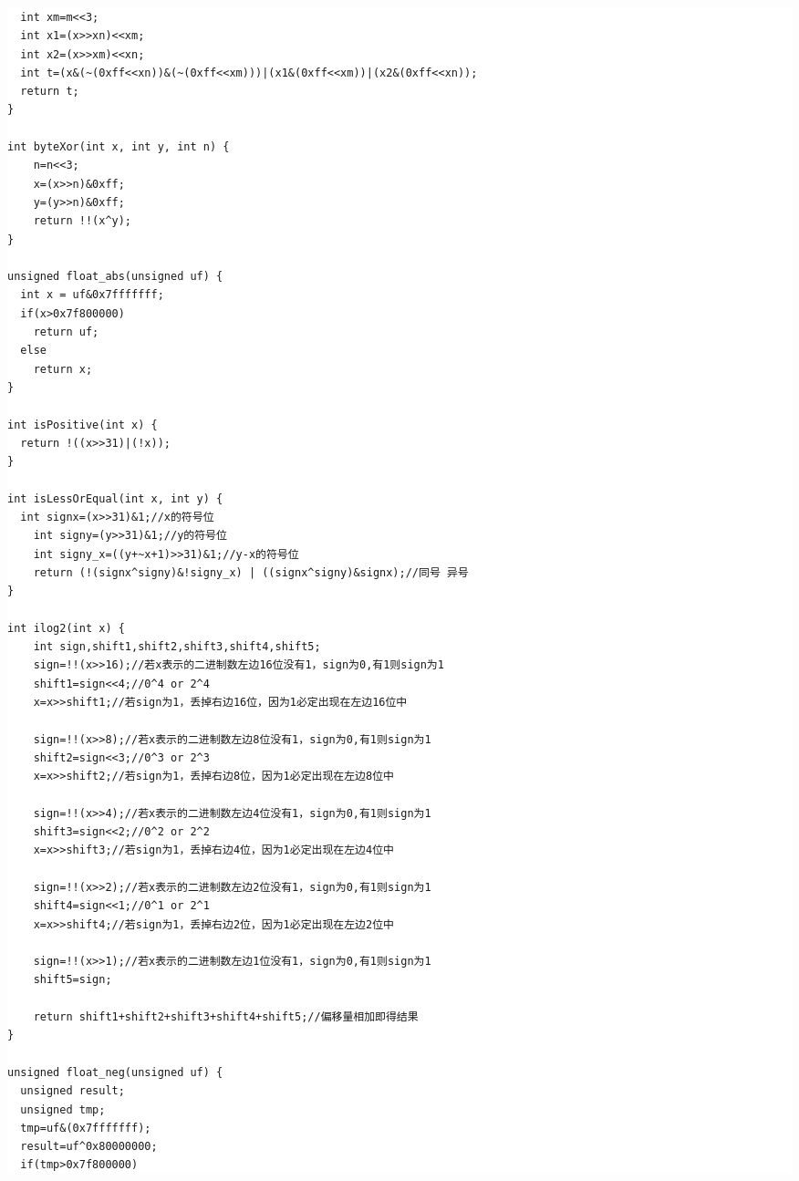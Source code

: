 ```
  int xm=m<<3;
  int x1=(x>>xn)<<xm;
  int x2=(x>>xm)<<xn;
  int t=(x&(~(0xff<<xn))&(~(0xff<<xm)))|(x1&(0xff<<xm))|(x2&(0xff<<xn));
  return t;
}

int byteXor(int x, int y, int n) {
    n=n<<3;
    x=(x>>n)&0xff;
    y=(y>>n)&0xff;
    return !!(x^y);
}

unsigned float_abs(unsigned uf) {
  int x = uf&0x7fffffff;
  if(x>0x7f800000)
    return uf;
  else
    return x;
}

int isPositive(int x) {
  return !((x>>31)|(!x));
}

int isLessOrEqual(int x, int y) {
  int signx=(x>>31)&1;//x的符号位 
  	int signy=(y>>31)&1;//y的符号位 
  	int signy_x=((y+~x+1)>>31)&1;//y-x的符号位 
  	return (!(signx^signy)&!signy_x) | ((signx^signy)&signx);//同号 异号 
}

int ilog2(int x) {
	int sign,shift1,shift2,shift3,shift4,shift5;
  	sign=!!(x>>16);//若x表示的二进制数左边16位没有1，sign为0,有1则sign为1 
  	shift1=sign<<4;//0^4 or 2^4
	x=x>>shift1;//若sign为1，丢掉右边16位，因为1必定出现在左边16位中 
	
	sign=!!(x>>8);//若x表示的二进制数左边8位没有1，sign为0,有1则sign为1 
	shift2=sign<<3;//0^3 or 2^3
	x=x>>shift2;//若sign为1，丢掉右边8位，因为1必定出现在左边8位中 
	
	sign=!!(x>>4);//若x表示的二进制数左边4位没有1，sign为0,有1则sign为1 
	shift3=sign<<2;//0^2 or 2^2
	x=x>>shift3;//若sign为1，丢掉右边4位，因为1必定出现在左边4位中 
	
	sign=!!(x>>2);//若x表示的二进制数左边2位没有1，sign为0,有1则sign为1 
	shift4=sign<<1;//0^1 or 2^1
	x=x>>shift4;//若sign为1，丢掉右边2位，因为1必定出现在左边2位中 
	
	sign=!!(x>>1);//若x表示的二进制数左边1位没有1，sign为0,有1则sign为1 
	shift5=sign; 
	
	return shift1+shift2+shift3+shift4+shift5;//偏移量相加即得结果
}

unsigned float_neg(unsigned uf) {
  unsigned result;
  unsigned tmp;
  tmp=uf&(0x7fffffff);
  result=uf^0x80000000;
  if(tmp>0x7f800000)
```